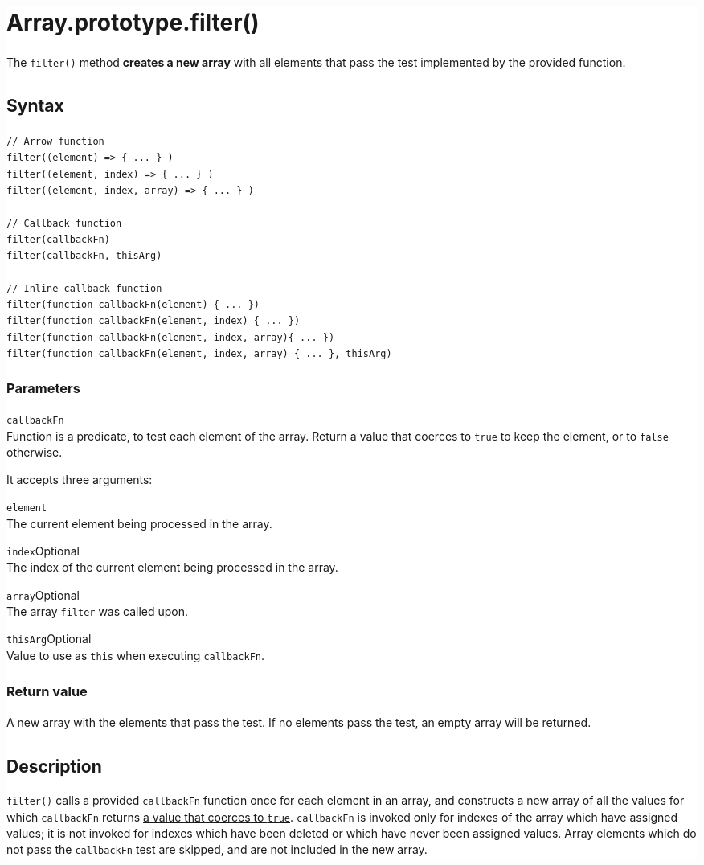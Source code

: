 # Array.prototype.filter()

The `filter()` method **creates a new array** with all elements that pass the test implemented by the provided function.

## Syntax

    // Arrow function
    filter((element) => { ... } )
    filter((element, index) => { ... } )
    filter((element, index, array) => { ... } )

    // Callback function
    filter(callbackFn)
    filter(callbackFn, thisArg)

    // Inline callback function
    filter(function callbackFn(element) { ... })
    filter(function callbackFn(element, index) { ... })
    filter(function callbackFn(element, index, array){ ... })
    filter(function callbackFn(element, index, array) { ... }, thisArg)

### Parameters

`callbackFn`  
Function is a predicate, to test each element of the array. Return a value that coerces to `true` to keep the element, or to `false` otherwise.

It accepts three arguments:

`element`  
The current element being processed in the array.

`index`<span class="badge inline optional">Optional</span>  
The index of the current element being processed in the array.

`array`<span class="badge inline optional">Optional</span>  
The array `filter` was called upon.

`thisArg`<span class="badge inline optional">Optional</span>  
Value to use as `this` when executing `callbackFn`.

### Return value

A new array with the elements that pass the test. If no elements pass the test, an empty array will be returned.

## Description

`filter()` calls a provided `callbackFn` function once for each element in an array, and constructs a new array of all the values for which `callbackFn` returns [a value that coerces to `true`](https://developer.mozilla.org/en-US/docs/Glossary/Truthy). `callbackFn` is invoked only for indexes of the array which have assigned values; it is not invoked for indexes which have been deleted or which have never been assigned values. Array elements which do not pass the `callbackFn` test are skipped, and are not included in the new array.
